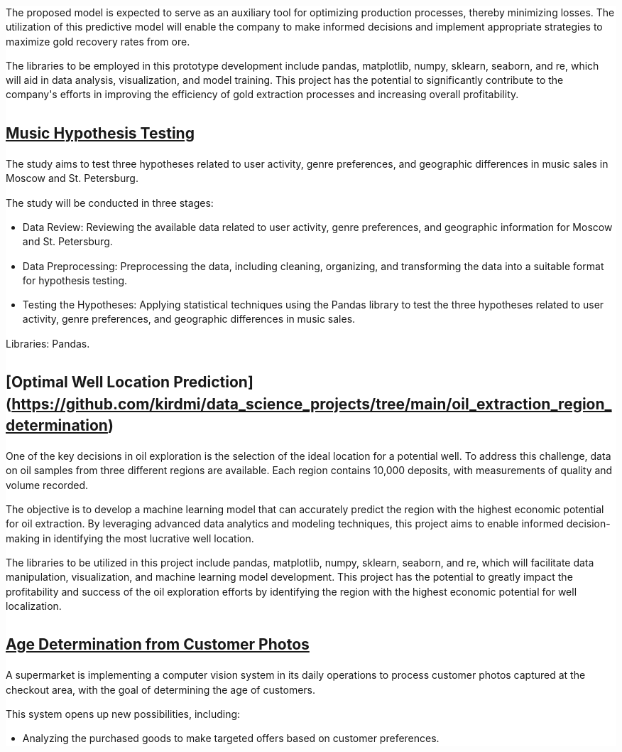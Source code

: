 The proposed model is expected to serve as an auxiliary tool for optimizing production processes, thereby minimizing losses. The utilization of this predictive model will enable the company to make informed decisions and implement appropriate strategies to maximize gold recovery rates from ore.

The libraries to be employed in this prototype development include pandas, matplotlib, numpy, sklearn, seaborn, and re, which will aid in data analysis, visualization, and model training. This project has the potential to significantly contribute to the company's efforts in improving the efficiency of gold extraction processes and increasing overall profitability.

## [Music Hypothesis Testing](https://github.com/kirdmi/data_science_projects/tree/main/music_research)

The study aims to test three hypotheses related to user activity, genre preferences, and geographic differences in music sales in Moscow and St. Petersburg.

The study will be conducted in three stages:

- Data Review: Reviewing the available data related to user activity, genre preferences, and geographic information for Moscow and St. Petersburg.

- Data Preprocessing: Preprocessing the data, including cleaning, organizing, and transforming the data into a suitable format for hypothesis testing.

- Testing the Hypotheses: Applying statistical techniques using the Pandas library to test the three hypotheses related to user activity, genre preferences, and geographic differences in music sales.

Libraries: Pandas.

## [Optimal Well Location Prediction] (https://github.com/kirdmi/data_science_projects/tree/main/oil_extraction_region_determination)

One of the key decisions in oil exploration is the selection of the ideal location for a potential well. To address this challenge, data on oil samples from three different regions are available. Each region contains 10,000 deposits, with measurements of quality and volume recorded.

The objective is to develop a machine learning model that can accurately predict the region with the highest economic potential for oil extraction. By leveraging advanced data analytics and modeling techniques, this project aims to enable informed decision-making in identifying the most lucrative well location.

The libraries to be utilized in this project include pandas, matplotlib, numpy, sklearn, seaborn, and re, which will facilitate data manipulation, visualization, and machine learning model development. This project has the potential to greatly impact the profitability and success of the oil exploration efforts by identifying the region with the highest economic potential for well localization.

## [Age Determination from Customer Photos](https://github.com/kirdmi/data_science_projects/tree/main/photo_processing)

A supermarket is implementing a computer vision system in its daily operations to process customer photos captured at the checkout area, with the goal of determining the age of customers.

This system opens up new possibilities, including:

- Analyzing the purchased goods to make targeted offers based on customer preferences.
    